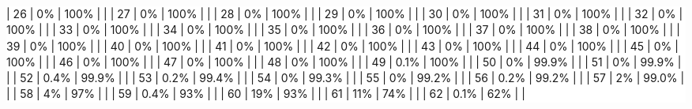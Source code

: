 | 26 | 0% | 100% |  |
| 27 | 0% | 100% |  |
| 28 | 0% | 100% |  |
| 29 | 0% | 100% |  |
| 30 | 0% | 100% |  |
| 31 | 0% | 100% |  |
| 32 | 0% | 100% |  |
| 33 | 0% | 100% |  |
| 34 | 0% | 100% |  |
| 35 | 0% | 100% |  |
| 36 | 0% | 100% |  |
| 37 | 0% | 100% |  |
| 38 | 0% | 100% |  |
| 39 | 0% | 100% |  |
| 40 | 0% | 100% |  |
| 41 | 0% | 100% |  |
| 42 | 0% | 100% |  |
| 43 | 0% | 100% |  |
| 44 | 0% | 100% |  |
| 45 | 0% | 100% |  |
| 46 | 0% | 100% |  |
| 47 | 0% | 100% |  |
| 48 | 0% | 100% |  |
| 49 | 0.1% | 100% |  |
| 50 | 0% | 99.9% |  |
| 51 | 0% | 99.9% |  |
| 52 | 0.4% | 99.9% |  |
| 53 | 0.2% | 99.4% |  |
| 54 | 0% | 99.3% |  |
| 55 | 0% | 99.2% |  |
| 56 | 0.2% | 99.2% |  |
| 57 | 2% | 99.0% |  |
| 58 | 4% | 97% |  |
| 59 | 0.4% | 93% |  |
| 60 | 19% | 93% |  |
| 61 | 11% | 74% |  |
| 62 | 0.1% | 62% |  |